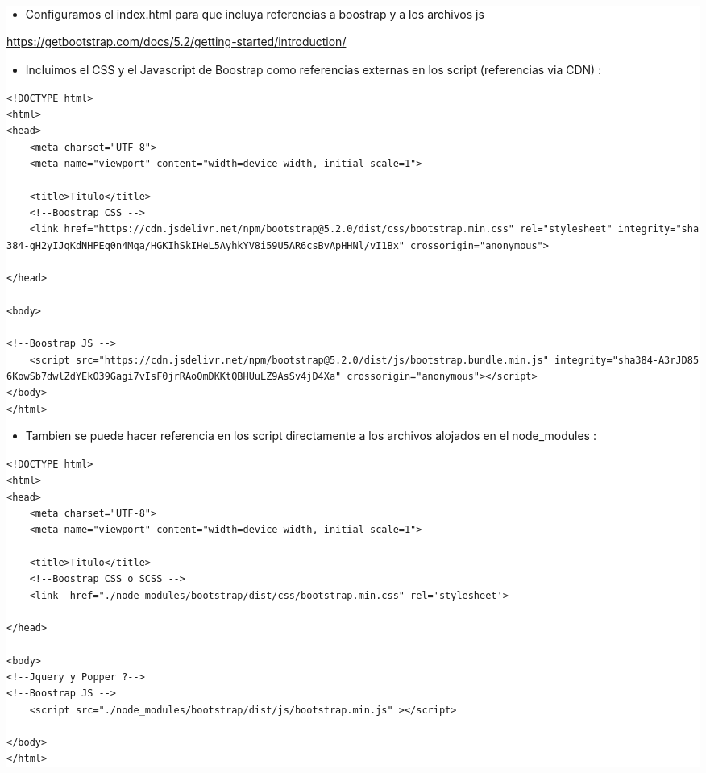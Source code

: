 - Configuramos el index.html para que incluya referencias a boostrap y a los archivos js 

<a href='https://getbootstrap.com/docs/5.2/getting-started/introduction/'>https://getbootstrap.com/docs/5.2/getting-started/introduction/</a>

- Incluimos el CSS y el Javascript de Boostrap como referencias externas en los script (referencias via CDN) : 

~~~
<!DOCTYPE html>
<html>
<head>
    <meta charset="UTF-8">
    <meta name="viewport" content="width=device-width, initial-scale=1">

    <title>Titulo</title>
    <!--Boostrap CSS -->
    <link href="https://cdn.jsdelivr.net/npm/bootstrap@5.2.0/dist/css/bootstrap.min.css" rel="stylesheet" integrity="sha384-gH2yIJqKdNHPEq0n4Mqa/HGKIhSkIHeL5AyhkYV8i59U5AR6csBvApHHNl/vI1Bx" crossorigin="anonymous">
    
</head>

<body>

<!--Boostrap JS -->
    <script src="https://cdn.jsdelivr.net/npm/bootstrap@5.2.0/dist/js/bootstrap.bundle.min.js" integrity="sha384-A3rJD856KowSb7dwlZdYEkO39Gagi7vIsF0jrRAoQmDKKtQBHUuLZ9AsSv4jD4Xa" crossorigin="anonymous"></script>
</body>
</html>
~~~

- Tambien se puede hacer referencia en los script directamente a los archivos alojados en el node_modules : 

~~~
<!DOCTYPE html>
<html>
<head>
    <meta charset="UTF-8">
    <meta name="viewport" content="width=device-width, initial-scale=1">

    <title>Titulo</title>
    <!--Boostrap CSS o SCSS -->
    <link  href="./node_modules/bootstrap/dist/css/bootstrap.min.css" rel='stylesheet'>

</head>

<body>
<!--Jquery y Popper ?-->
<!--Boostrap JS -->
    <script src="./node_modules/bootstrap/dist/js/bootstrap.min.js" ></script>

</body>
</html>
~~~
